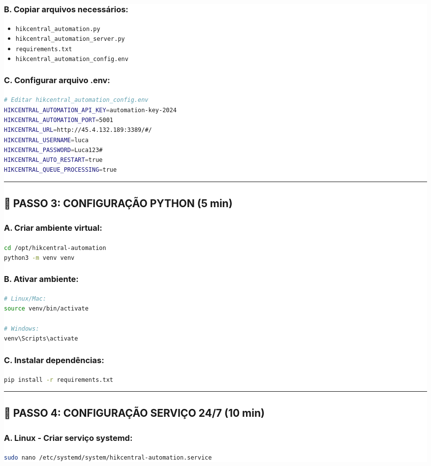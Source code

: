 ### **B. Copiar arquivos necessários:**
- `hikcentral_automation.py`
- `hikcentral_automation_server.py` 
- `requirements.txt`
- `hikcentral_automation_config.env`

### **C. Configurar arquivo .env:**
```bash
# Editar hikcentral_automation_config.env
HIKCENTRAL_AUTOMATION_API_KEY=automation-key-2024
HIKCENTRAL_AUTOMATION_PORT=5001
HIKCENTRAL_URL=http://45.4.132.189:3389/#/
HIKCENTRAL_USERNAME=luca
HIKCENTRAL_PASSWORD=Luca123#
HIKCENTRAL_AUTO_RESTART=true
HIKCENTRAL_QUEUE_PROCESSING=true
```

---

## 🐍 **PASSO 3: CONFIGURAÇÃO PYTHON (5 min)**

### **A. Criar ambiente virtual:**
```bash
cd /opt/hikcentral-automation
python3 -m venv venv
```

### **B. Ativar ambiente:**
```bash
# Linux/Mac:
source venv/bin/activate

# Windows:
venv\Scripts\activate
```

### **C. Instalar dependências:**
```bash
pip install -r requirements.txt
```

---

## 🚀 **PASSO 4: CONFIGURAÇÃO SERVIÇO 24/7 (10 min)**

### **A. Linux - Criar serviço systemd:**
```bash
sudo nano /etc/systemd/system/hikcentral-automation.service
```
